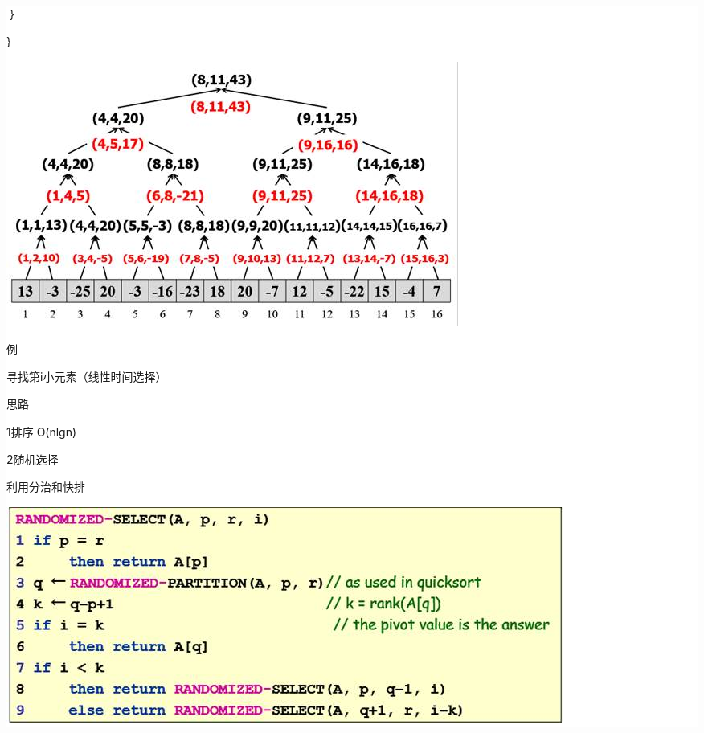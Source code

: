  

​    }

 

}

![img](算法分析课程总结.assets/clip_image063.jpg)

 

 

例

寻找第i小元素（线性时间选择）

思路

1排序 O(nlgn)

2随机选择

利用分治和快排

![img](算法分析课程总结.assets/clip_image065.jpg)
